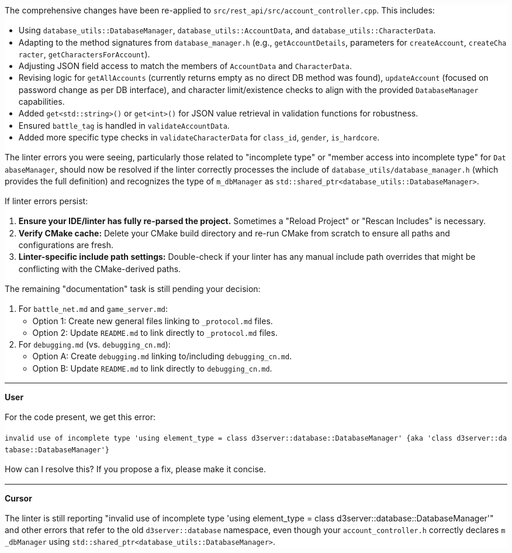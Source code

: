 The comprehensive changes have been re-applied to `src/rest_api/src/account_controller.cpp`. This includes:
*   Using `database_utils::DatabaseManager`, `database_utils::AccountData`, and `database_utils::CharacterData`.
*   Adapting to the method signatures from `database_manager.h` (e.g., `getAccountDetails`, parameters for `createAccount`, `createCharacter`, `getCharactersForAccount`).
*   Adjusting JSON field access to match the members of `AccountData` and `CharacterData`.
*   Revising logic for `getAllAccounts` (currently returns empty as no direct DB method was found), `updateAccount` (focused on password change as per DB interface), and character limit/existence checks to align with the provided `DatabaseManager` capabilities.
*   Added `get<std::string>()` or `get<int>()` for JSON value retrieval in validation functions for robustness.
*   Ensured `battle_tag` is handled in `validateAccountData`.
*   Added more specific type checks in `validateCharacterData` for `class_id`, `gender`, `is_hardcore`.

The linter errors you were seeing, particularly those related to "incomplete type" or "member access into incomplete type" for `DatabaseManager`, should now be resolved if the linter correctly processes the include of `database_utils/database_manager.h` (which provides the full definition) and recognizes the type of `m_dbManager` as `std::shared_ptr<database_utils::DatabaseManager>`.

If linter errors persist:
1.  **Ensure your IDE/linter has fully re-parsed the project.** Sometimes a "Reload Project" or "Rescan Includes" is necessary.
2.  **Verify CMake cache:** Delete your CMake build directory and re-run CMake from scratch to ensure all paths and configurations are fresh.
3.  **Linter-specific include path settings:** Double-check if your linter has any manual include path overrides that might be conflicting with the CMake-derived paths.

The remaining "documentation" task is still pending your decision:
1.  For `battle_net.md` and `game_server.md`:
    *   Option 1: Create new general files linking to `_protocol.md` files.
    *   Option 2: Update `README.md` to link directly to `_protocol.md` files.
2.  For `debugging.md` (vs. `debugging_cn.md`):
    *   Option A: Create `debugging.md` linking to/including `debugging_cn.md`.
    *   Option B: Update `README.md` to link directly to `debugging_cn.md`.

---

**User**

For the code present, we get this error:
```
invalid use of incomplete type 'using element_type = class d3server::database::DatabaseManager' {aka 'class d3server::database::DatabaseManager'}
```
How can I resolve this? If you propose a fix, please make it concise.

---

**Cursor**

The linter is still reporting "invalid use of incomplete type 'using element_type = class d3server::database::DatabaseManager'" and other errors that refer to the old `d3server::database` namespace, even though your `account_controller.h` correctly declares `m_dbManager` using `std::shared_ptr<database_utils::DatabaseManager>`.
